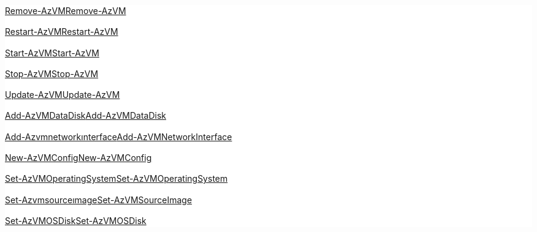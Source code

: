 [<span data-ttu-id="bd071-238">Remove-AzVM</span><span class="sxs-lookup"><span data-stu-id="bd071-238">Remove-AzVM</span></span>](./Remove-AzVM.md)

[<span data-ttu-id="bd071-239">Restart-AzVM</span><span class="sxs-lookup"><span data-stu-id="bd071-239">Restart-AzVM</span></span>](./Restart-AzVM.md)

[<span data-ttu-id="bd071-240">Start-AzVM</span><span class="sxs-lookup"><span data-stu-id="bd071-240">Start-AzVM</span></span>](./Start-AzVM.md)

[<span data-ttu-id="bd071-241">Stop-AzVM</span><span class="sxs-lookup"><span data-stu-id="bd071-241">Stop-AzVM</span></span>](./Stop-AzVM.md)

[<span data-ttu-id="bd071-242">Update-AzVM</span><span class="sxs-lookup"><span data-stu-id="bd071-242">Update-AzVM</span></span>](./Update-AzVM.md)

[<span data-ttu-id="bd071-243">Add-AzVMDataDisk</span><span class="sxs-lookup"><span data-stu-id="bd071-243">Add-AzVMDataDisk</span></span>](./Add-AzVMDataDisk.md)

[<span data-ttu-id="bd071-244">Add-Azvmnetworkınterface</span><span class="sxs-lookup"><span data-stu-id="bd071-244">Add-AzVMNetworkInterface</span></span>](./Add-AzVMNetworkInterface.md)

[<span data-ttu-id="bd071-245">New-AzVMConfig</span><span class="sxs-lookup"><span data-stu-id="bd071-245">New-AzVMConfig</span></span>](./New-AzVMConfig.md)

[<span data-ttu-id="bd071-246">Set-AzVMOperatingSystem</span><span class="sxs-lookup"><span data-stu-id="bd071-246">Set-AzVMOperatingSystem</span></span>](./Set-AzVMOperatingSystem.md)

[<span data-ttu-id="bd071-247">Set-Azvmsourceımage</span><span class="sxs-lookup"><span data-stu-id="bd071-247">Set-AzVMSourceImage</span></span>](./Set-AzVMSourceImage.md)

[<span data-ttu-id="bd071-248">Set-AzVMOSDisk</span><span class="sxs-lookup"><span data-stu-id="bd071-248">Set-AzVMOSDisk</span></span>](./Set-AzVMOSDisk.md)


